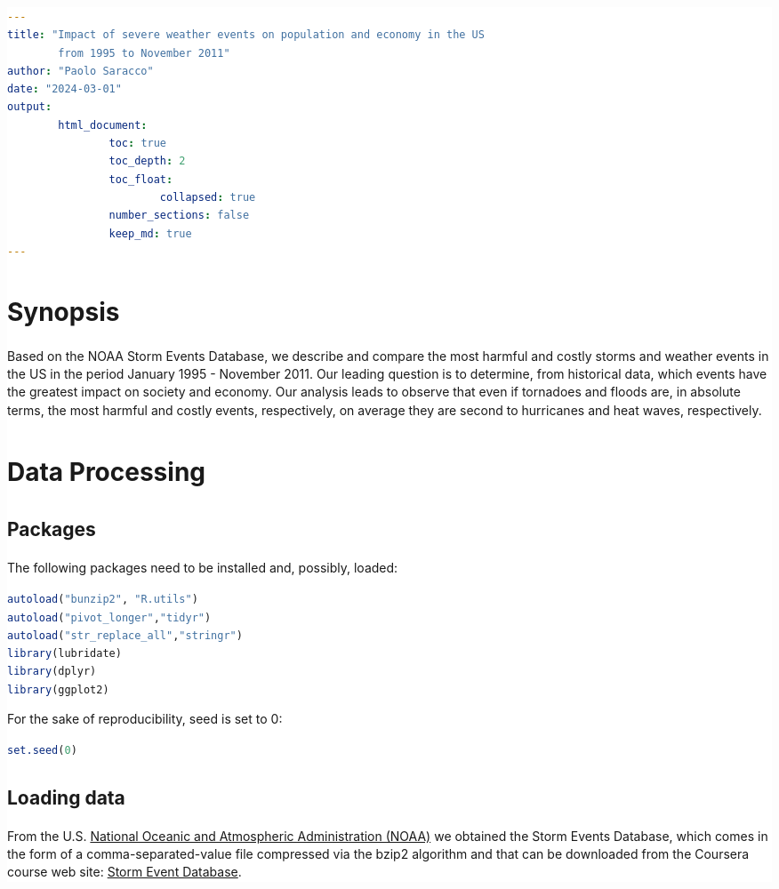 ```yaml
---
title: "Impact of severe weather events on population and economy in the US 
        from 1995 to November 2011"
author: "Paolo Saracco"
date: "2024-03-01"
output:
        html_document:
                toc: true
                toc_depth: 2
                toc_float: 
                        collapsed: true
                number_sections: false
                keep_md: true
---
```


# Synopsis

Based on the NOAA Storm Events Database, we describe and compare the most harmful and costly storms and weather events in the US in the period January 1995 - November 2011. Our leading question is to determine, from historical data, which events have the greatest impact on society and economy. Our analysis leads to observe that even if tornadoes and floods are, in absolute terms, the most harmful and costly events, respectively, on average they are second to hurricanes and heat waves, respectively.

# Data Processing

## Packages

The following packages need to be installed and, possibly, loaded:


```r
autoload("bunzip2", "R.utils")
autoload("pivot_longer","tidyr")
autoload("str_replace_all","stringr")
library(lubridate)
library(dplyr)
library(ggplot2)
```

For the sake of reproducibility, seed is set to 0:


```r
set.seed(0)
```

## Loading data

From the U.S. [National Oceanic and Atmospheric Administration (NOAA)](https://www.ncei.noaa.gov/) we obtained the Storm Events Database, which comes in the form of a comma-separated-value file compressed via the bzip2 algorithm and that can be downloaded from the Coursera course web site: [Storm Event Database](https://d396qusza40orc.cloudfront.net/repdata%2Fdata%2FStormData.csv.bz2).
